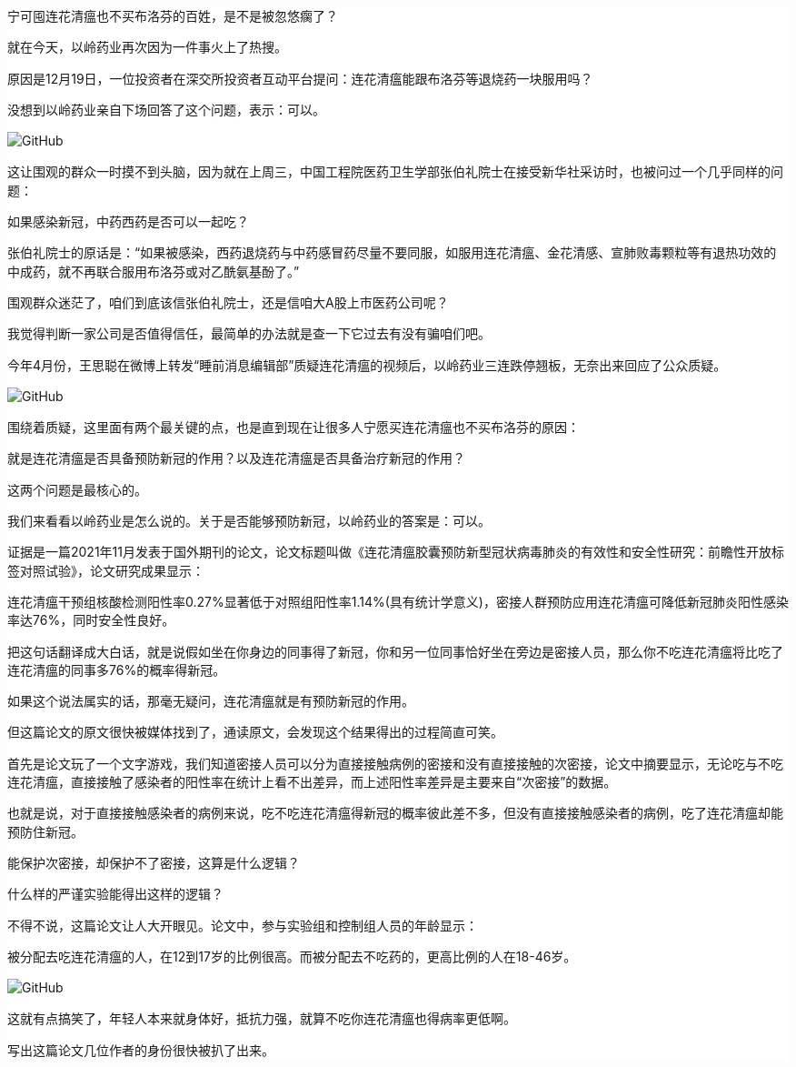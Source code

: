 宁可囤连花清瘟也不买布洛芬的百姓，是不是被忽悠瘸了？

就在今天，以岭药业再次因为一件事火上了热搜。

原因是12月19日，一位投资者在深交所投资者互动平台提问：连花清瘟能跟布洛芬等退烧药一块服用吗？

没想到以岭药业亲自下场回答了这个问题，表示：可以。

![GitHub](https://chinadigitaltimes.net/chinese/files/2022/12/post-691333-63aba0f98640d.png)

这让围观的群众一时摸不到头脑，因为就在上周三，中国工程院医药卫生学部张伯礼院士在接受新华社采访时，也被问过一个几乎同样的问题：

如果感染新冠，中药西药是否可以一起吃？

张伯礼院士的原话是：“如果被感染，西药退烧药与中药感冒药尽量不要同服，如服用连花清瘟、金花清感、宣肺败毒颗粒等有退热功效的中成药，就不再联合服用布洛芬或对乙酰氨基酚了。”

围观群众迷茫了，咱们到底该信张伯礼院士，还是信咱大A股上市医药公司呢？

我觉得判断一家公司是否值得信任，最简单的办法就是查一下它过去有没有骗咱们吧。

今年4月份，王思聪在微博上转发“睡前消息编辑部”质疑连花清瘟的视频后，以岭药业三连跌停翘板，无奈出来回应了公众质疑。

![GitHub](https://chinadigitaltimes.net/chinese/files/2022/12/post-691333-63aba0f99b051.png)

围绕着质疑，这里面有两个最关键的点，也是直到现在让很多人宁愿买连花清瘟也不买布洛芬的原因：

就是连花清瘟是否具备预防新冠的作用？以及连花清瘟是否具备治疗新冠的作用？

这两个问题是最核心的。

我们来看看以岭药业是怎么说的。关于是否能够预防新冠，以岭药业的答案是：可以。

证据是一篇2021年11月发表于国外期刊的论文，论文标题叫做《连花清瘟胶囊预防新型冠状病毒肺炎的有效性和安全性研究：前瞻性开放标签对照试验》，论文研究成果显示：



连花清瘟干预组核酸检测阳性率0.27%显著低于对照组阳性率1.14%(具有统计学意义)，密接人群预防应用连花清瘟可降低新冠肺炎阳性感染率达76%，同时安全性良好。



把这句话翻译成大白话，就是说假如坐在你身边的同事得了新冠，你和另一位同事恰好坐在旁边是密接人员，那么你不吃连花清瘟将比吃了连花清瘟的同事多76%的概率得新冠。

如果这个说法属实的话，那毫无疑问，连花清瘟就是有预防新冠的作用。

但这篇论文的原文很快被媒体找到了，通读原文，会发现这个结果得出的过程简直可笑。

首先是论文玩了一个文字游戏，我们知道密接人员可以分为直接接触病例的密接和没有直接接触的次密接，论文中摘要显示，无论吃与不吃连花清瘟，直接接触了感染者的阳性率在统计上看不出差异，而上述阳性率差异是主要来自“次密接”的数据。

也就是说，对于直接接触感染者的病例来说，吃不吃连花清瘟得新冠的概率彼此差不多，但没有直接接触感染者的病例，吃了连花清瘟却能预防住新冠。

能保护次密接，却保护不了密接，这算是什么逻辑？

什么样的严谨实验能得出这样的逻辑？

不得不说，这篇论文让人大开眼见。论文中，参与实验组和控制组人员的年龄显示：

被分配去吃连花清瘟的人，在12到17岁的比例很高。而被分配去不吃药的，更高比例的人在18-46岁。

![GitHub](https://chinadigitaltimes.net/chinese/files/2022/12/post-691333-63aba0f9a8a19.png)

这就有点搞笑了，年轻人本来就身体好，抵抗力强，就算不吃你连花清瘟也得病率更低啊。

写出这篇论文几位作者的身份很快被扒了出来。
